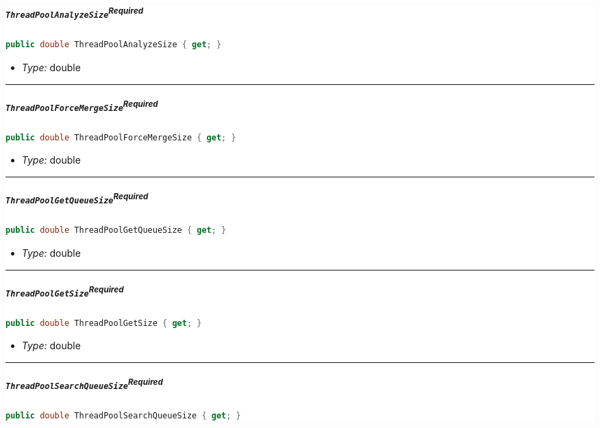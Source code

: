 ##### `ThreadPoolAnalyzeSize`<sup>Required</sup> <a name="ThreadPoolAnalyzeSize" id="@cdktf/provider-digitalocean.databaseOpensearchConfig.DatabaseOpensearchConfig.property.threadPoolAnalyzeSize"></a>

```csharp
public double ThreadPoolAnalyzeSize { get; }
```

- *Type:* double

---

##### `ThreadPoolForceMergeSize`<sup>Required</sup> <a name="ThreadPoolForceMergeSize" id="@cdktf/provider-digitalocean.databaseOpensearchConfig.DatabaseOpensearchConfig.property.threadPoolForceMergeSize"></a>

```csharp
public double ThreadPoolForceMergeSize { get; }
```

- *Type:* double

---

##### `ThreadPoolGetQueueSize`<sup>Required</sup> <a name="ThreadPoolGetQueueSize" id="@cdktf/provider-digitalocean.databaseOpensearchConfig.DatabaseOpensearchConfig.property.threadPoolGetQueueSize"></a>

```csharp
public double ThreadPoolGetQueueSize { get; }
```

- *Type:* double

---

##### `ThreadPoolGetSize`<sup>Required</sup> <a name="ThreadPoolGetSize" id="@cdktf/provider-digitalocean.databaseOpensearchConfig.DatabaseOpensearchConfig.property.threadPoolGetSize"></a>

```csharp
public double ThreadPoolGetSize { get; }
```

- *Type:* double

---

##### `ThreadPoolSearchQueueSize`<sup>Required</sup> <a name="ThreadPoolSearchQueueSize" id="@cdktf/provider-digitalocean.databaseOpensearchConfig.DatabaseOpensearchConfig.property.threadPoolSearchQueueSize"></a>

```csharp
public double ThreadPoolSearchQueueSize { get; }
```
